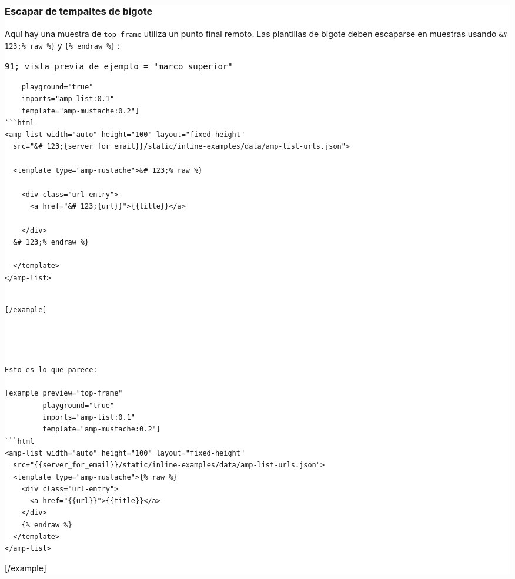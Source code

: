 ### Escapar de tempaltes de bigote

Aquí hay una muestra de `top-frame` utiliza un punto final remoto. Las plantillas de bigote deben escaparse en muestras usando <code>&# 123;% raw %}</code> y <code>{% endraw %}</code> :

<div class="ap-m-code-snippet">
  <pre>91; vista previa de ejemplo = "marco superior"<br></pre>
</div>

```
    playground="true"
    imports="amp-list:0.1"
    template="amp-mustache:0.2"]
```html
<amp-list width="auto" height="100" layout="fixed-height"
  src="&# 123;{server_for_email}}/static/inline-examples/data/amp-list-urls.json">

  <template type="amp-mustache">&# 123;% raw %}

    <div class="url-entry">
      <a href="&# 123;{url}}">{{title}}</a>

    </div>
  &# 123;% endraw %}

  </template>
</amp-list>
```
```

[/example]




Esto es lo que parece:

[example preview="top-frame"
         playground="true"
         imports="amp-list:0.1"
         template="amp-mustache:0.2"]
```html
<amp-list width="auto" height="100" layout="fixed-height"
  src="{{server_for_email}}/static/inline-examples/data/amp-list-urls.json">
  <template type="amp-mustache">{% raw %}
    <div class="url-entry">
      <a href="{{url}}">{{title}}</a>
    </div>
    {% endraw %}
  </template>
</amp-list>
```
[/example]
